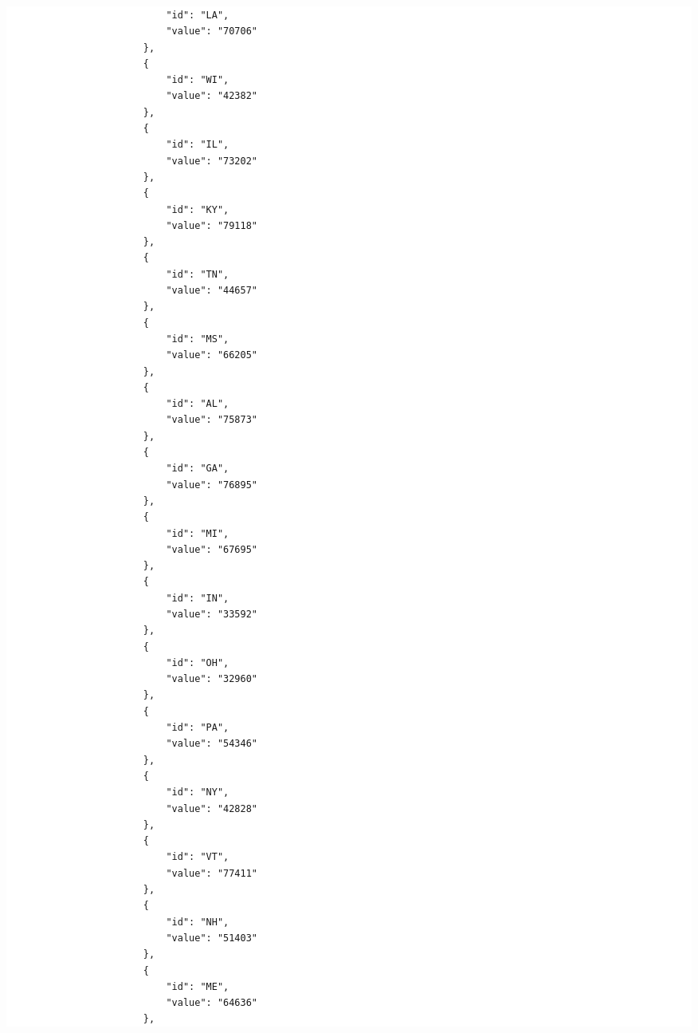 ```
                            "id": "LA",
                            "value": "70706"
                        },
                        {
                            "id": "WI",
                            "value": "42382"
                        },
                        {
                            "id": "IL",
                            "value": "73202"
                        },
                        {
                            "id": "KY",
                            "value": "79118"
                        },
                        {
                            "id": "TN",
                            "value": "44657"
                        },
                        {
                            "id": "MS",
                            "value": "66205"
                        },
                        {
                            "id": "AL",
                            "value": "75873"
                        },
                        {
                            "id": "GA",
                            "value": "76895"
                        },
                        {
                            "id": "MI",
                            "value": "67695"
                        },
                        {
                            "id": "IN",
                            "value": "33592"
                        },
                        {
                            "id": "OH",
                            "value": "32960"
                        },
                        {
                            "id": "PA",
                            "value": "54346"
                        },
                        {
                            "id": "NY",
                            "value": "42828"
                        },
                        {
                            "id": "VT",
                            "value": "77411"
                        },
                        {
                            "id": "NH",
                            "value": "51403"
                        },
                        {
                            "id": "ME",
                            "value": "64636"
                        },
```